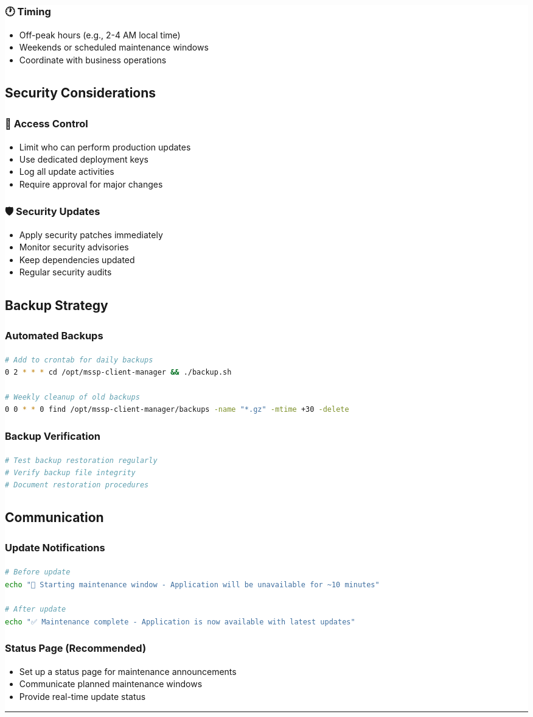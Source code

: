 ### 🕐 **Timing**
- Off-peak hours (e.g., 2-4 AM local time)
- Weekends or scheduled maintenance windows
- Coordinate with business operations

## Security Considerations

### 🔐 **Access Control**
- Limit who can perform production updates
- Use dedicated deployment keys
- Log all update activities
- Require approval for major changes

### 🛡️ **Security Updates**
- Apply security patches immediately
- Monitor security advisories
- Keep dependencies updated
- Regular security audits

## Backup Strategy

### Automated Backups
```bash
# Add to crontab for daily backups
0 2 * * * cd /opt/mssp-client-manager && ./backup.sh

# Weekly cleanup of old backups
0 0 * * 0 find /opt/mssp-client-manager/backups -name "*.gz" -mtime +30 -delete
```

### Backup Verification
```bash
# Test backup restoration regularly
# Verify backup file integrity
# Document restoration procedures
```

## Communication

### Update Notifications
```bash
# Before update
echo "🚀 Starting maintenance window - Application will be unavailable for ~10 minutes"

# After update
echo "✅ Maintenance complete - Application is now available with latest updates"
```

### Status Page (Recommended)
- Set up a status page for maintenance announcements
- Communicate planned maintenance windows
- Provide real-time update status

---